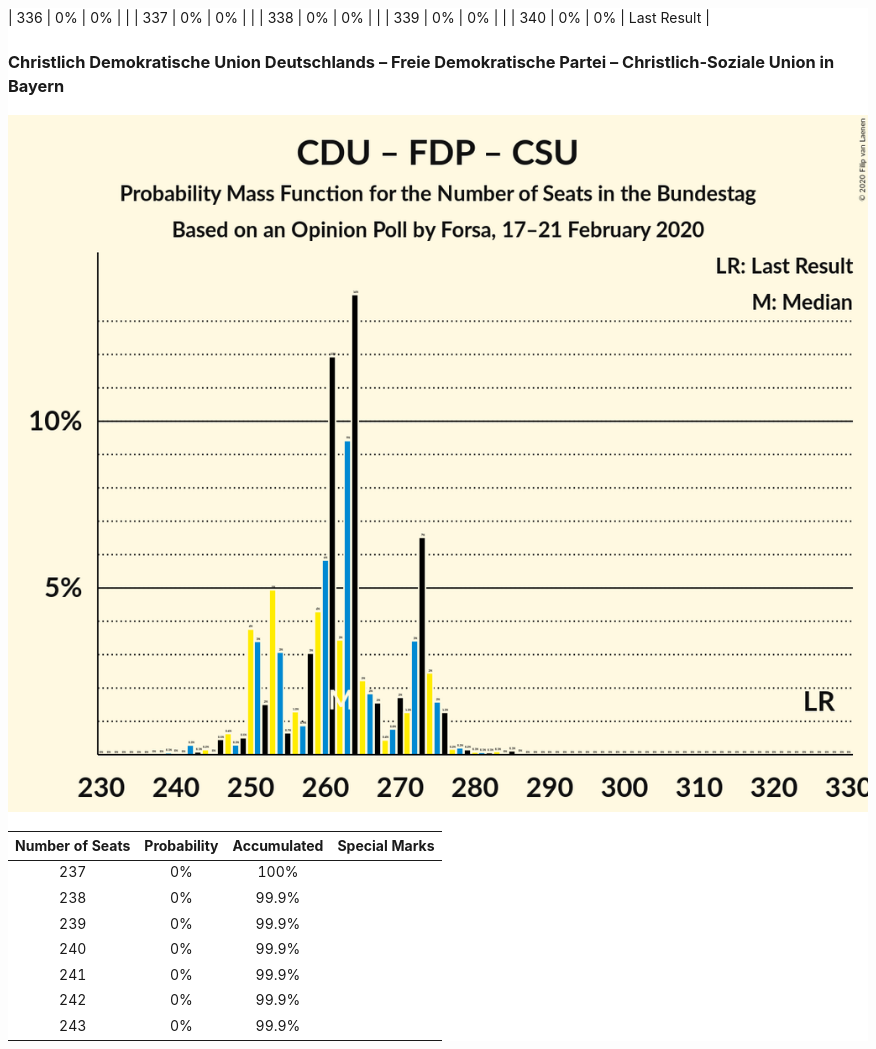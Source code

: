 | 336 | 0% | 0% |  |
| 337 | 0% | 0% |  |
| 338 | 0% | 0% |  |
| 339 | 0% | 0% |  |
| 340 | 0% | 0% | Last Result |

### Christlich Demokratische Union Deutschlands – Freie Demokratische Partei – Christlich-Soziale Union in Bayern

![Graph with seats probability mass function not yet produced](2020-02-21-Forsa-coalitions-seats-pmf-cdu–fdp–csu.png "Seats Probability Mass Function")

| Number of Seats | Probability | Accumulated | Special Marks |
|:---------------:|:-----------:|:-----------:|:-------------:|
| 237 | 0% | 100% |  |
| 238 | 0% | 99.9% |  |
| 239 | 0% | 99.9% |  |
| 240 | 0% | 99.9% |  |
| 241 | 0% | 99.9% |  |
| 242 | 0% | 99.9% |  |
| 243 | 0% | 99.9% |  |
